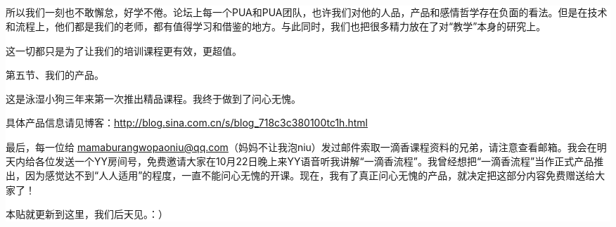 所以我们一刻也不敢懈怠，好学不倦。论坛上每一个PUA和PUA团队，也许我们对他的人品，产品和感情哲学存在负面的看法。但是在技术和流程上，他们都是我们的老师，都有值得学习和借鉴的地方。与此同时，我们也把很多精力放在了对“教学”本身的研究上。

这一切都只是为了让我们的培训课程更有效，更超值。

第五节、我们的产品。

这是泳湿小狗三年来第一次推出精品课程。我终于做到了问心无愧。

具体产品信息请见博客：http://blog.sina.com.cn/s/blog_718c3c380100tc1h.html

最后，每一位给 mamaburangwopaoniu@qq.com（妈妈不让我泡niu）发过邮件索取一滴香课程资料的兄弟，请注意查看邮箱。我会在明天内给各位发送一个YY房间号，免费邀请大家在10月22日晚上来YY语音听我讲解“一滴香流程”。我曾经想把“一滴香流程”当作正式产品推出，因为感觉达不到“人人适用”的程度，一直不能问心无愧的开课。现在，我有了真正问心无愧的产品，就决定把这部分内容免费赠送给大家了！

本贴就更新到这里，我们后天见。：）